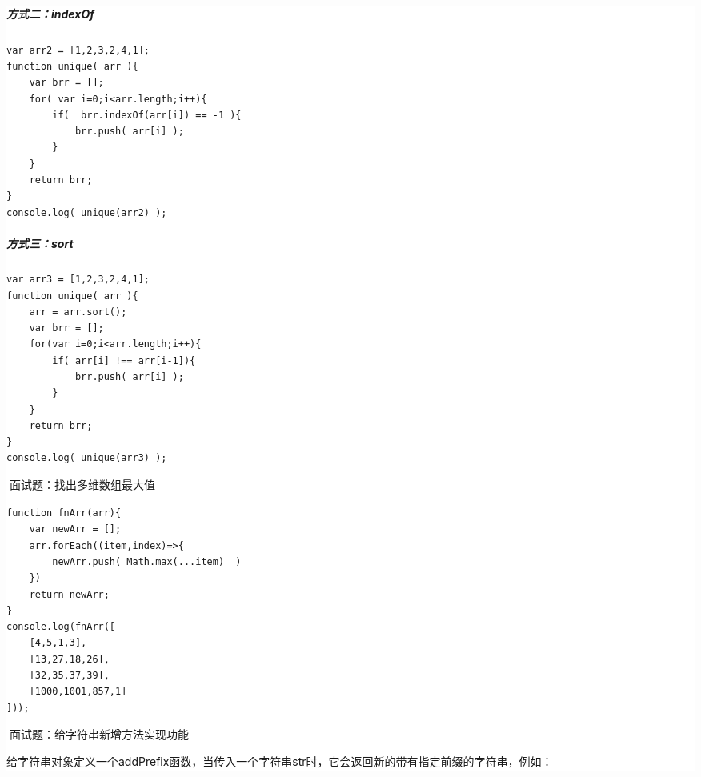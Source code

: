 ##### 方式二：indexOf

```
var arr2 = [1,2,3,2,4,1];
function unique( arr ){
	var brr = [];
	for( var i=0;i<arr.length;i++){
		if(  brr.indexOf(arr[i]) == -1 ){
			brr.push( arr[i] );
		}
	}
	return brr;
}
console.log( unique(arr2) );
```

##### 方式三：sort

```
var arr3 = [1,2,3,2,4,1];
function unique( arr ){
	arr = arr.sort();
	var brr = [];
	for(var i=0;i<arr.length;i++){
		if( arr[i] !== arr[i-1]){
			brr.push( arr[i] );
		}
	}
	return brr;
}
console.log( unique(arr3) );
```

​				面试题：找出多维数组最大值

```
function fnArr(arr){
	var newArr = [];
	arr.forEach((item,index)=>{
		newArr.push( Math.max(...item)  )
	})
	return newArr;
}
console.log(fnArr([
	[4,5,1,3],
	[13,27,18,26],
	[32,35,37,39],
	[1000,1001,857,1]
]));
```

​				面试题：给字符串新增方法实现功能

给字符串对象定义一个addPrefix函数，当传入一个字符串str时，它会返回新的带有指定前缀的字符串，例如：
